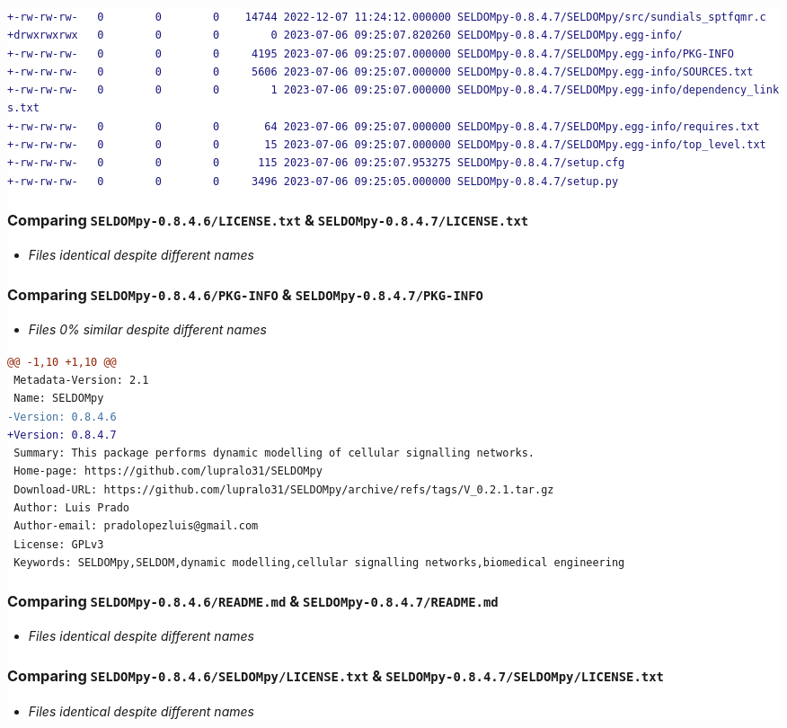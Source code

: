 ```diff
+-rw-rw-rw-   0        0        0    14744 2022-12-07 11:24:12.000000 SELDOMpy-0.8.4.7/SELDOMpy/src/sundials_sptfqmr.c
+drwxrwxrwx   0        0        0        0 2023-07-06 09:25:07.820260 SELDOMpy-0.8.4.7/SELDOMpy.egg-info/
+-rw-rw-rw-   0        0        0     4195 2023-07-06 09:25:07.000000 SELDOMpy-0.8.4.7/SELDOMpy.egg-info/PKG-INFO
+-rw-rw-rw-   0        0        0     5606 2023-07-06 09:25:07.000000 SELDOMpy-0.8.4.7/SELDOMpy.egg-info/SOURCES.txt
+-rw-rw-rw-   0        0        0        1 2023-07-06 09:25:07.000000 SELDOMpy-0.8.4.7/SELDOMpy.egg-info/dependency_links.txt
+-rw-rw-rw-   0        0        0       64 2023-07-06 09:25:07.000000 SELDOMpy-0.8.4.7/SELDOMpy.egg-info/requires.txt
+-rw-rw-rw-   0        0        0       15 2023-07-06 09:25:07.000000 SELDOMpy-0.8.4.7/SELDOMpy.egg-info/top_level.txt
+-rw-rw-rw-   0        0        0      115 2023-07-06 09:25:07.953275 SELDOMpy-0.8.4.7/setup.cfg
+-rw-rw-rw-   0        0        0     3496 2023-07-06 09:25:05.000000 SELDOMpy-0.8.4.7/setup.py
```

### Comparing `SELDOMpy-0.8.4.6/LICENSE.txt` & `SELDOMpy-0.8.4.7/LICENSE.txt`

 * *Files identical despite different names*

### Comparing `SELDOMpy-0.8.4.6/PKG-INFO` & `SELDOMpy-0.8.4.7/PKG-INFO`

 * *Files 0% similar despite different names*

```diff
@@ -1,10 +1,10 @@
 Metadata-Version: 2.1
 Name: SELDOMpy
-Version: 0.8.4.6
+Version: 0.8.4.7
 Summary: This package performs dynamic modelling of cellular signalling networks.
 Home-page: https://github.com/lupralo31/SELDOMpy
 Download-URL: https://github.com/lupralo31/SELDOMpy/archive/refs/tags/V_0.2.1.tar.gz
 Author: Luis Prado
 Author-email: pradolopezluis@gmail.com
 License: GPLv3
 Keywords: SELDOMpy,SELDOM,dynamic modelling,cellular signalling networks,biomedical engineering
```

### Comparing `SELDOMpy-0.8.4.6/README.md` & `SELDOMpy-0.8.4.7/README.md`

 * *Files identical despite different names*

### Comparing `SELDOMpy-0.8.4.6/SELDOMpy/LICENSE.txt` & `SELDOMpy-0.8.4.7/SELDOMpy/LICENSE.txt`

 * *Files identical despite different names*

